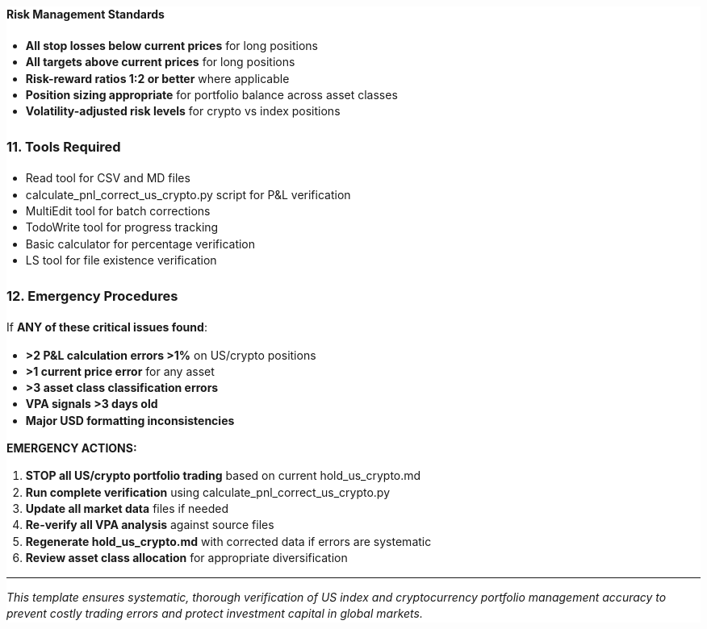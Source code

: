 #### Risk Management Standards
- **All stop losses below current prices** for long positions
- **All targets above current prices** for long positions  
- **Risk-reward ratios 1:2 or better** where applicable
- **Position sizing appropriate** for portfolio balance across asset classes
- **Volatility-adjusted risk levels** for crypto vs index positions

### 11. **Tools Required**
- Read tool for CSV and MD files
- calculate_pnl_correct_us_crypto.py script for P&L verification
- MultiEdit tool for batch corrections
- TodoWrite tool for progress tracking
- Basic calculator for percentage verification
- LS tool for file existence verification

### 12. **Emergency Procedures**

If **ANY of these critical issues found**:
- **>2 P&L calculation errors >1%** on US/crypto positions
- **>1 current price error** for any asset
- **>3 asset class classification errors**
- **VPA signals >3 days old**
- **Major USD formatting inconsistencies**

**EMERGENCY ACTIONS:**
1. **STOP all US/crypto portfolio trading** based on current hold_us_crypto.md
2. **Run complete verification** using calculate_pnl_correct_us_crypto.py
3. **Update all market data** files if needed
4. **Re-verify all VPA analysis** against source files
5. **Regenerate hold_us_crypto.md** with corrected data if errors are systematic
6. **Review asset class allocation** for appropriate diversification

---
*This template ensures systematic, thorough verification of US index and cryptocurrency portfolio management accuracy to prevent costly trading errors and protect investment capital in global markets.*